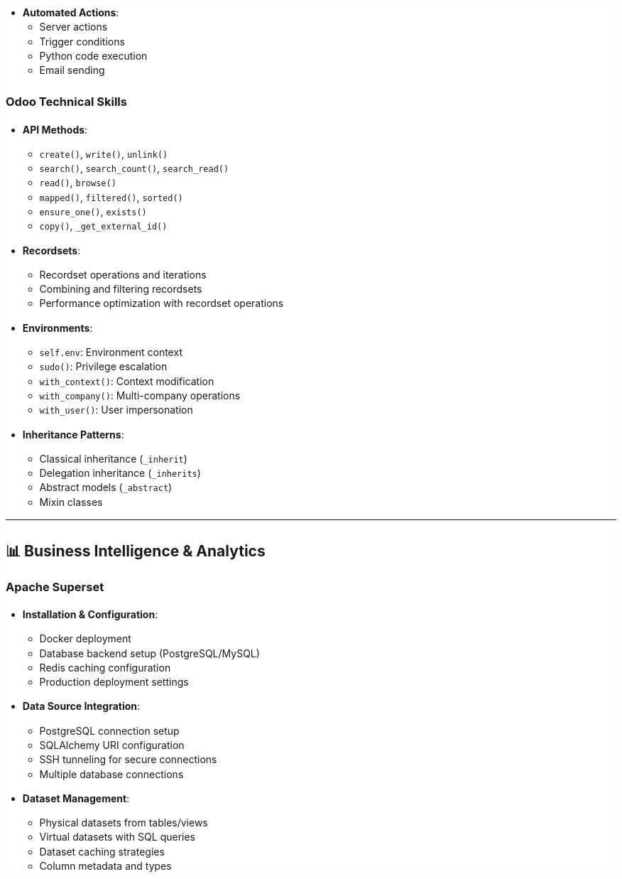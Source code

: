 - **Automated Actions**:
  - Server actions
  - Trigger conditions
  - Python code execution
  - Email sending

### Odoo Technical Skills
- **API Methods**:
  - `create()`, `write()`, `unlink()`
  - `search()`, `search_count()`, `search_read()`
  - `read()`, `browse()`
  - `mapped()`, `filtered()`, `sorted()`
  - `ensure_one()`, `exists()`
  - `copy()`, `_get_external_id()`

- **Recordsets**:
  - Recordset operations and iterations
  - Combining and filtering recordsets
  - Performance optimization with recordset operations

- **Environments**:
  - `self.env`: Environment context
  - `sudo()`: Privilege escalation
  - `with_context()`: Context modification
  - `with_company()`: Multi-company operations
  - `with_user()`: User impersonation

- **Inheritance Patterns**:
  - Classical inheritance (`_inherit`)
  - Delegation inheritance (`_inherits`)
  - Abstract models (`_abstract`)
  - Mixin classes

---

## 📊 Business Intelligence & Analytics

### Apache Superset
- **Installation & Configuration**:
  - Docker deployment
  - Database backend setup (PostgreSQL/MySQL)
  - Redis caching configuration
  - Production deployment settings

- **Data Source Integration**:
  - PostgreSQL connection setup
  - SQLAlchemy URI configuration
  - SSH tunneling for secure connections
  - Multiple database connections

- **Dataset Management**:
  - Physical datasets from tables/views
  - Virtual datasets with SQL queries
  - Dataset caching strategies
  - Column metadata and types
